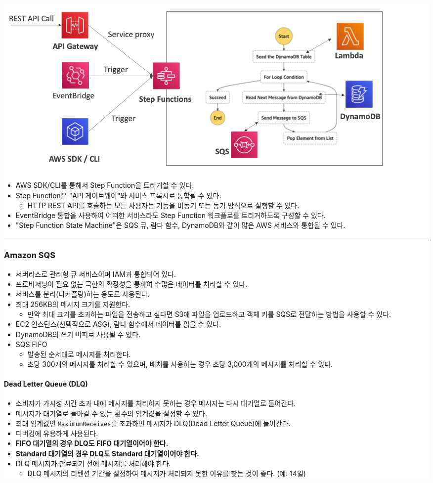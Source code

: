 ![9-step-functions-solution-architecture.png](images%2F9-step-functions-solution-architecture.png)

- AWS SDK/CLI를 통해서 Step Function을 트리거할 수 있다.
- Step Function은 "API 게이트웨이"와 서비스 프록시로 통합될 수 있다.
    - HTTP REST API를 호출하는 모든 사용자는 기능을 비동기 또는 동기 방식으로 실행할 수 있다.
- EventBridge 통합을 사용하여 어떠한 서비스라도 Step Function 워크플로를 트리거하도록 구성할 수 있다.
- "Step Function State Machine"은 SQS 큐, 람다 함수, DynamoDB와 같이 많은 AWS 서비스와 통합될 수 있다.

---

### Amazon SQS

- 서버리스로 관리형 큐 서비스이며 IAM과 통합되어 있다.
- 프로비저닝이 필요 없는 극한의 확장성을 통하여 수많은 데이터를 처리할 수 있다.
- 서비스를 분리(디커플링)하는 용도로 사용된다.
- 최대 256KB의 메시지 크기를 지원한다.
    - 만약 최대 크기를 초과하는 파일을 전송하고 싶다면 S3에 파일을 업로드하고 객체 키를 SQS로 전달하는 방법을 사용할 수 있다.
- EC2 인스턴스(선택적으로 ASG), 람다 함수에서 데이터를 읽을 수 있다.
- DynamoDB의 쓰기 버퍼로 사용될 수 있다.
- SQS FIFO
    - 발송된 순서대로 메시지를 처리한다.
    - 초당 300개의 메시지를 처리할 수 있으며, 배치를 사용하는 경우 초당 3,000개의 메시지를 처리할 수 있다.

#### Dead Letter Queue (DLQ)

- 소비자가 가시성 시간 초과 내에 메시지를 처리하지 못하는 경우 메시지는 다시 대기열로 들어간다.
- 메시지가 대기열로 돌아갈 수 있는 횟수의 임계값을 설정할 수 있다.
- 최대 임계값인 `MaximumReceives`를 초과하면 메시지가 DLQ(Dead Letter Queue)에 들어간다.
- 디버깅에 유용하게 사용된다.
- **FIFO 대기열의 경우 DLQ도 FIFO 대기열이어야 한다.**
- **Standard 대기열의 경우 DLQ도 Standard 대기열이어야 한다.**
- DLQ 메시지가 만료되기 전에 메시지를 처리해야 한다.
    - DLQ 메시지의 리텐션 기간을 설정하여 메시지가 처리되지 못한 이유를 찾는 것이 좋다. (예: 14일)
